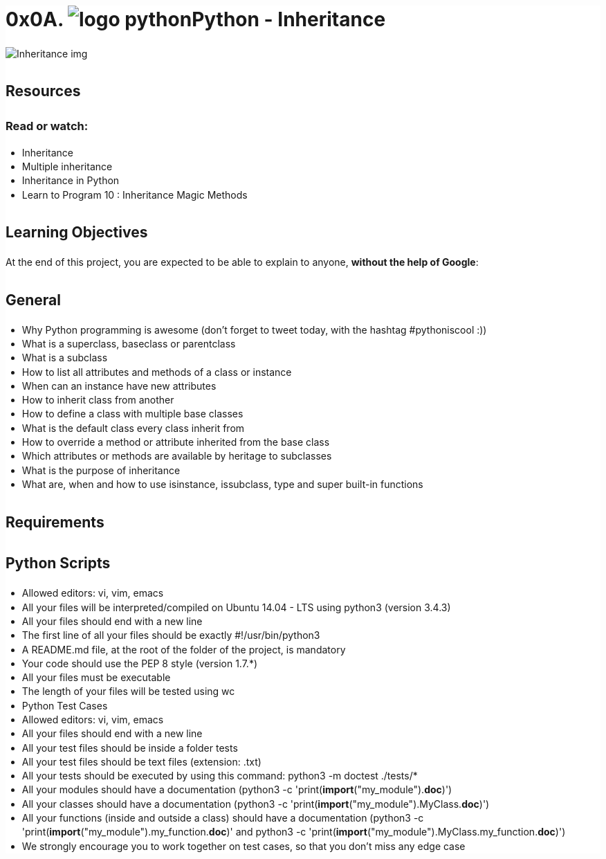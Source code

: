 <h1>0x0A. <img src="https://upload.wikimedia.org/wikipedia/commons/thumb/c/c3/Python-logo-notext.svg/1024px-Python-logo-notext.svg.png" alt="logo python" width="30" height="30">Python - Inheritance </h1>

![Inheritance img](https://mytoshika.com/blog/wp-content/uploads/2019/06/Types_Of_Inhertiance_In_Java.jpg)
## Resources
### Read or watch:

- Inheritance
- Multiple inheritance
- Inheritance in Python
- Learn to Program 10 : Inheritance Magic Methods

## Learning Objectives
At the end of this project, you are expected to be able to explain to anyone, **without the help of Google**:

## General
- Why Python programming is awesome (don’t forget to tweet today, with the hashtag #pythoniscool :))
- What is a superclass, baseclass or parentclass
- What is a subclass
- How to list all attributes and methods of a class or instance
- When can an instance have new attributes
- How to inherit class from another
- How to define a class with multiple base classes
- What is the default class every class inherit from
- How to override a method or attribute inherited from the base class
- Which attributes or methods are available by heritage to subclasses
- What is the purpose of inheritance
- What are, when and how to use isinstance, issubclass, type and super built-in functions

## Requirements
## Python Scripts
- Allowed editors: vi, vim, emacs
- All your files will be interpreted/compiled on Ubuntu 14.04 - LTS using python3 (version 3.4.3)
- All your files should end with a new line
- The first line of all your files should be exactly #!/usr/bin/python3
- A README.md file, at the root of the folder of the project, is mandatory
- Your code should use the PEP 8 style (version 1.7.*)
- All your files must be executable
- The length of your files will be tested using wc
- Python Test Cases
- Allowed editors: vi, vim, emacs
- All your files should end with a new line
- All your test files should be inside a folder tests
- All your test files should be text files (extension: .txt)
- All your tests should be executed by using this command: python3 -m doctest ./tests/*
- All your modules should have a documentation (python3 -c 'print(__import__("my_module").__doc__)')
- All your classes should have a documentation (python3 -c 'print(__import__("my_module").MyClass.__doc__)')
- All your functions (inside and outside a class) should have a documentation (python3 -c 'print(__import__("my_module").my_function.__doc__)' and python3 -c 'print(__import__("my_module").MyClass.my_function.__doc__)')
- We strongly encourage you to work together on test cases, so that you don’t miss any edge case
